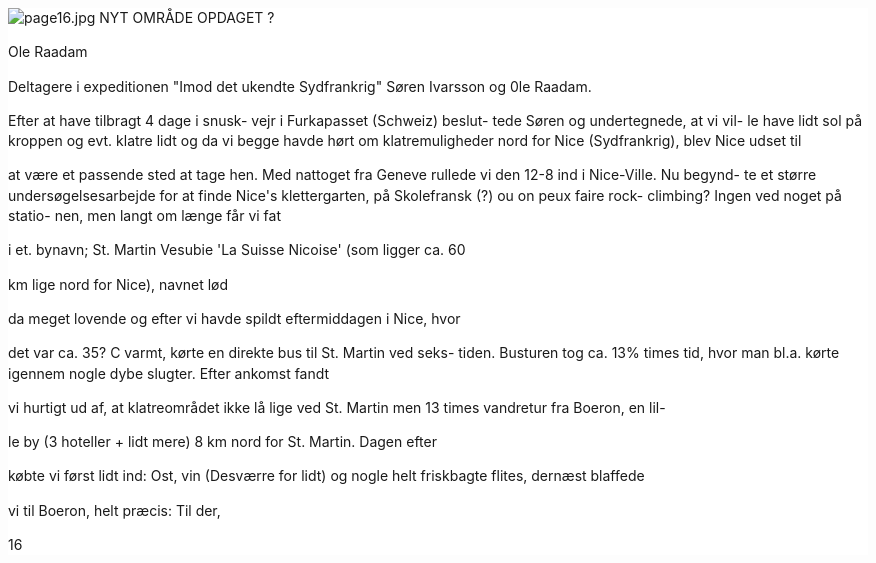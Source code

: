 



![page16.jpg](/1982/DB-1982-1/page16.jpg)
NYT OMRÅDE OPDAGET ?

Ole Raadam

Deltagere i expeditionen "Imod det
ukendte Sydfrankrig"
Søren Ivarsson og 0le Raadam.

Efter at have tilbragt 4 dage i snusk-
vejr i Furkapasset (Schweiz) beslut-
tede Søren og undertegnede, at vi vil-
le have lidt sol på kroppen og evt.
klatre lidt og da vi begge havde hørt
om klatremuligheder nord for Nice
(Sydfrankrig), blev Nice udset til

at være et passende sted at tage hen.
Med nattoget fra Geneve rullede vi
den 12-8 ind i Nice-Ville. Nu begynd-
te et større undersøgelsesarbejde for
at finde Nice's klettergarten, på
Skolefransk (?) ou on peux faire rock-
climbing? Ingen ved noget på statio-
nen, men langt om længe får vi fat

i et. bynavn; St. Martin Vesubie 'La
Suisse Nicoise' (som ligger ca. 60

km lige nord for Nice), navnet lød

da meget lovende og efter vi havde
spildt eftermiddagen i Nice, hvor

det var ca. 35? C varmt, kørte en
direkte bus til St. Martin ved seks-
tiden. Busturen tog ca. 13% times tid,
hvor man bl.a. kørte igennem nogle
dybe slugter. Efter ankomst fandt

vi hurtigt ud af, at klatreområdet
ikke lå lige ved St. Martin men 13
times vandretur fra Boeron, en lil-

le by (3 hoteller + lidt mere) 8 km
nord for St. Martin. Dagen efter

købte vi først lidt ind: Ost, vin
(Desværre for lidt) og nogle helt
friskbagte flites, dernæst blaffede

vi til Boeron, helt præcis: Til der,

16
